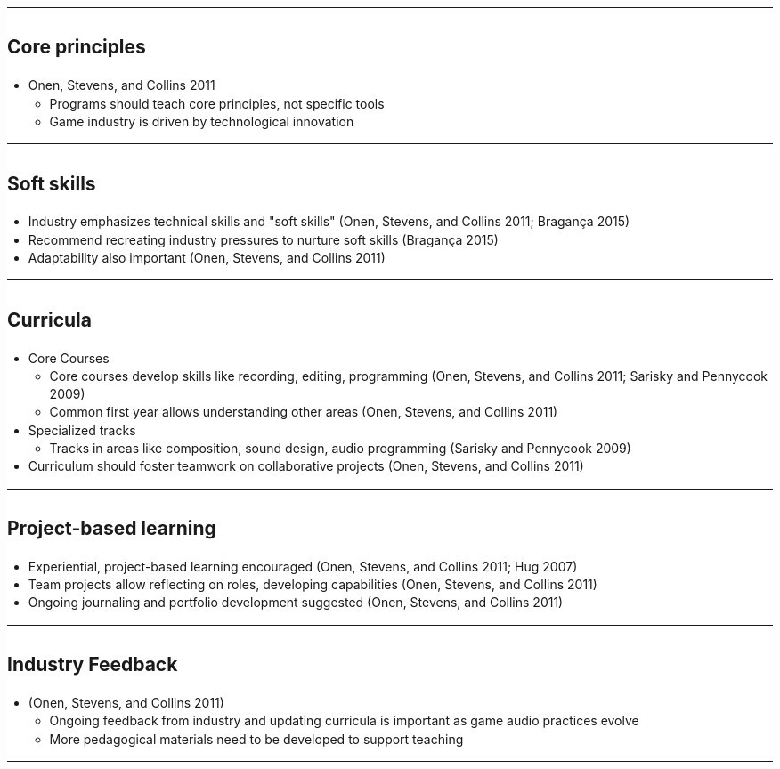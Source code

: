 

---

## Core principles 

- Onen, Stevens, and Collins 2011
  - Programs should teach core principles, not specific tools 
  - Game industry is driven by technological innovation  
  


---

## Soft skills

- Industry emphasizes technical skills and "soft skills" (Onen, Stevens, and Collins 2011; Bragança 2015)
- Recommend recreating industry pressures to nurture soft skills (Bragança 2015)
- Adaptability also important (Onen, Stevens, and Collins 2011) 



---

## Curricula 

- Core Courses
  - Core courses develop skills like recording, editing, programming (Onen, Stevens, and Collins 2011; Sarisky and Pennycook 2009)
  - Common first year allows understanding other areas (Onen, Stevens, and Collins 2011) 
- Specialized tracks
  - Tracks in areas like composition, sound design, audio programming (Sarisky and Pennycook 2009)
- Curriculum should foster teamwork on collaborative projects (Onen, Stevens, and Collins 2011)



---

## Project-based learning

- Experiential, project-based learning encouraged (Onen, Stevens, and Collins 2011; Hug 2007)
- Team projects allow reflecting on roles, developing capabilities (Onen, Stevens, and Collins 2011)
- Ongoing journaling and portfolio development suggested (Onen, Stevens, and Collins 2011)



---

## Industry Feedback 

- (Onen, Stevens, and Collins 2011)
  - Ongoing feedback from industry and updating curricula is important as game audio practices evolve 
  - More pedagogical materials need to be developed to support teaching 

---